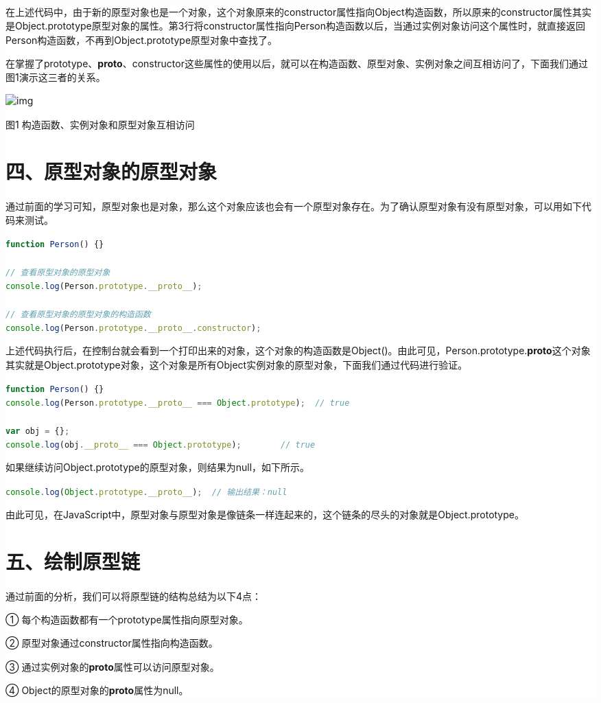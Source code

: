 在上述代码中，由于新的原型对象也是一个对象，这个对象原来的constructor属性指向Object构造函数，所以原来的constructor属性其实是Object.prototype原型对象的属性。第3行将constructor属性指向Person构造函数以后，当通过实例对象访问这个属性时，就直接返回Person构造函数，不再到Object.prototype原型对象中查找了。

在掌握了prototype、**proto**、constructor这些属性的使用以后，就可以在构造函数、原型对象、实例对象之间互相访问了，下面我们通过图1演示这三者的关系。

![img](/AllFiles/JS/JavaScript对象/JavaScript原型对象（黑马）/images/002.gif)

图1 构造函数、实例对象和原型对象互相访问





# 四、原型对象的原型对象

通过前面的学习可知，原型对象也是对象，那么这个对象应该也会有一个原型对象存在。为了确认原型对象有没有原型对象，可以用如下代码来测试。

```javascript
function Person() {}

// 查看原型对象的原型对象
console.log(Person.prototype.__proto__);

// 查看原型对象的原型对象的构造函数
console.log(Person.prototype.__proto__.constructor);
```

上述代码执行后，在控制台就会看到一个打印出来的对象，这个对象的构造函数是Object()。由此可见，Person.prototype.**proto**这个对象其实就是Object.prototype对象，这个对象是所有Object实例对象的原型对象，下面我们通过代码进行验证。

```javascript
function Person() {}
console.log(Person.prototype.__proto__ === Object.prototype);  // true

var obj = {};
console.log(obj.__proto__ === Object.prototype);        // true
```

如果继续访问Object.prototype的原型对象，则结果为null，如下所示。

```javascript
console.log(Object.prototype.__proto__);  // 输出结果：null
```

由此可见，在JavaScript中，原型对象与原型对象是像链条一样连起来的，这个链条的尽头的对象就是Object.prototype。



# 五、绘制原型链

通过前面的分析，我们可以将原型链的结构总结为以下4点：

① 每个构造函数都有一个prototype属性指向原型对象。

② 原型对象通过constructor属性指向构造函数。

③ 通过实例对象的**proto**属性可以访问原型对象。

④ Object的原型对象的**proto**属性为null。
